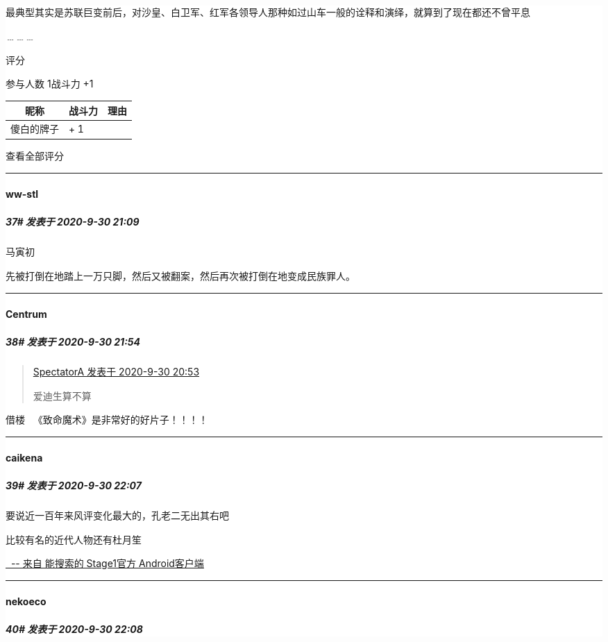 最典型其实是苏联巨变前后，对沙皇、白卫军、红军各领导人那种如过山车一般的诠释和演绎，就算到了现在都还不曾平息


﹍﹍﹍

评分


 参与人数 1战斗力 +1

|昵称|战斗力|理由|
|----|---|---|
| 傻白的牌子| + 1||


查看全部评分


-----

####  ww-stl  
##### 37#       发表于 2020-9-30 21:09


马寅初


先被打倒在地踏上一万只脚，然后又被翻案，然后再次被打倒在地变成民族罪人。


-----

####  Centrum  
##### 38#       发表于 2020-9-30 21:54


<blockquote><a href="httphttps://bbs.saraba1st.com/2b/forum.php?mod=redirect&amp;goto=findpost&amp;pid=48912604&amp;ptid=1962742" target="_blank">SpectatorA 发表于 2020-9-30 20:53</a>

爱迪生算不算</blockquote>
借楼   《致命魔术》是非常好的好片子！！！！


-----

####  caikena  
##### 39#       发表于 2020-9-30 22:07


要说近一百年来风评变化最大的，孔老二无出其右吧

比较有名的近代人物还有杜月笙

[  -- 来自 能搜索的 Stage1官方 Android客户端](https://www.coolapk.com/apk/140634)


-----

####  nekoeco  
##### 40#       发表于 2020-9-30 22:08
